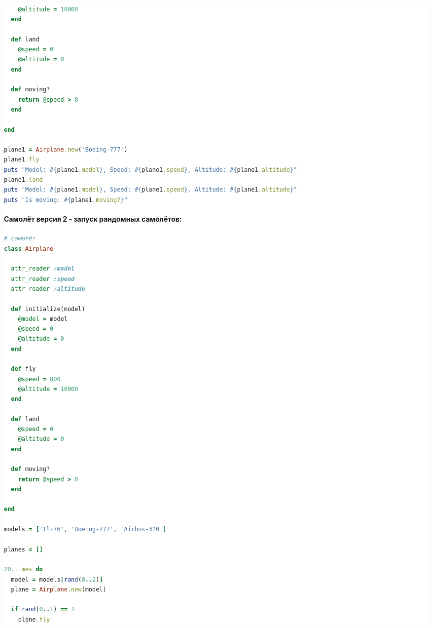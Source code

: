 ```ruby
    @altitude = 10000
  end

  def land
    @speed = 0
    @altitude = 0
  end

  def moving?
    return @speed > 0
  end

end

plane1 = Airplane.new('Boeing-777')
plane1.fly
puts "Model: #{plane1.model}, Speed: #{plane1.speed}, Altitude: #{plane1.altitude}"
plane1.land
puts "Model: #{plane1.model}, Speed: #{plane1.speed}, Altitude: #{plane1.altitude}"
puts "Is moving: #{plane1.moving?}"
```

#### Самолёт версия 2 - запуск рандомных самолётов:
```ruby
# самолёт
class Airplane

  attr_reader :model
  attr_reader :speed
  attr_reader :altitude

  def initialize(model)
    @model = model
    @speed = 0
    @altitude = 0
  end

  def fly
    @speed = 800
    @altitude = 10000
  end

  def land
    @speed = 0
    @altitude = 0
  end

  def moving?
    return @speed > 0
  end

end

models = ['Il-76', 'Boeing-777', 'Airbus-320']

planes = []

20.times do
  model = models[rand(0..2)]
  plane = Airplane.new(model)

  if rand(0..1) == 1
    plane.fly
```
